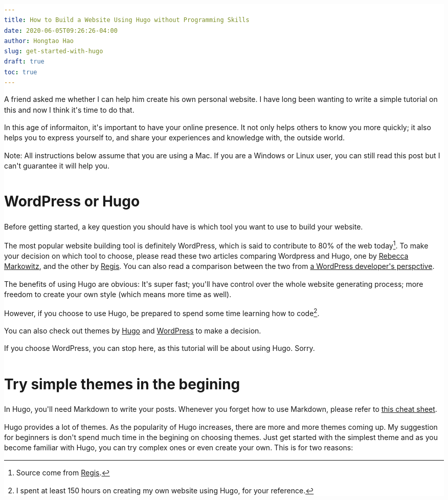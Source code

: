 ```yaml
---
title: How to Build a Website Using Hugo without Programming Skills
date: 2020-06-05T09:26:26-04:00
author: Hongtao Hao
slug: get-started-with-hugo
draft: true
toc: true
---
```


A friend asked me whether I can help him create his own personal website. I have long been wanting to write a simple tutorial on this and now I think it's time to do that.

In this age of informaiton, it's important to have your online presence. It not only helps others to know you more quickly; it also helps you to express yourself to, and share your experiences and knowledge with, the outside world. 

Note: All instructions below assume that you are using a Mac. If you are a Windows or Linux user, you can still read this post but I can't guarantee it will help you. 

# WordPress or Hugo

Before getting started, a key question you should have is which tool you want to use to build your website. 

The most popular website building tool is definitely WordPress, which is said to contribute to 80% of the web today[^1]. To make your decision on which tool to choose, please read these two articles comparing Wordpress and Hugo, one by [Rebecca Markowitz](https://www.strattic.com/jekyll-hugo-wordpress-pros-cons-static-site-generators/), and the other by [Regis](https://regisphilibert.com/blog/2019/01/from-wordpress-to-hugo-a-mindset-transition/). You can also read a comparison between the two from [a WordPress developer's perspctive](https://dev.to/tylerlwsmith/my-impressions-of-hugo-as-a-wordpress-developer-1hho).

The benefits of using Hugo are obvious: It's super fast; you'll have control over the whole website generating process; more freedom to create your own style (which means more time as well).

However, if you choose to use Hugo, be prepared to spend some time learning how to code[^2].

You can also check out themes by [Hugo](https://themes.gohugo.io/) and [WordPress](https://wordpress.com/themes) to make a decision. 

If you choose WordPress, you can stop here, as this tutorial will be about using Hugo. Sorry. 


# Try simple themes in the begining

In Hugo, you'll need Markdown to write your posts. Whenever you forget how to use Markdown, please refer to [this cheat sheet](https://github.com/adam-p/markdown-here/wiki/Markdown-Cheatsheet).

Hugo provides a lot of themes. As the popularity of Hugo increases, there are more and more themes coming up. My suggestion for beginners is don't spend much time in the begining on choosing themes. Just get started with the simplest theme and as you become familiar with Hugo, you can try complex ones or even create your own. This is for two reasons: 


[^1]: Source come from [Regis](https://regisphilibert.com/blog/2019/01/from-wordpress-to-hugo-a-mindset-transition).
[^2]: I spent at least 150 hours on creating my own website using Hugo, for your reference. 
[^3]: You only need to press the Enter key once, after you have pasted all the three lines of codees. 
[^4]: If you have used a different name than lithium, you should go to that folder on your Desktop. 
[^5]: When you type code by yourself, you should press the Enter key at the end of every line, since you can only type one line at time. When you copy and paste lines into Terminal, you should press Enter key at the end of the last line of code. I won't repeat "press the Enter key" in the following section, but you should bear in mind that you need to press it by yourself. 